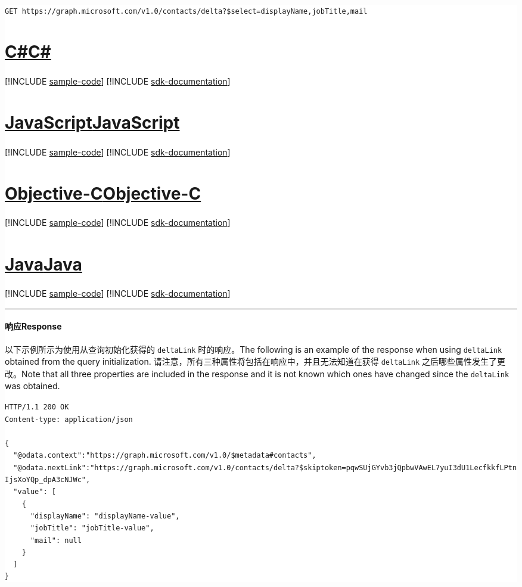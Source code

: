 
```msgraph-interactive
GET https://graph.microsoft.com/v1.0/contacts/delta?$select=displayName,jobTitle,mail
```
# <a name="c"></a>[<span data-ttu-id="66d32-205">C#</span><span class="sxs-lookup"><span data-stu-id="66d32-205">C#</span></span>](#tab/csharp)
[!INCLUDE [sample-code](../includes/snippets/csharp/orgcontact-delta-select-csharp-snippets.md)]
[!INCLUDE [sdk-documentation](../includes/snippets/snippets-sdk-documentation-link.md)]

# <a name="javascript"></a>[<span data-ttu-id="66d32-206">JavaScript</span><span class="sxs-lookup"><span data-stu-id="66d32-206">JavaScript</span></span>](#tab/javascript)
[!INCLUDE [sample-code](../includes/snippets/javascript/orgcontact-delta-select-javascript-snippets.md)]
[!INCLUDE [sdk-documentation](../includes/snippets/snippets-sdk-documentation-link.md)]

# <a name="objective-c"></a>[<span data-ttu-id="66d32-207">Objective-C</span><span class="sxs-lookup"><span data-stu-id="66d32-207">Objective-C</span></span>](#tab/objc)
[!INCLUDE [sample-code](../includes/snippets/objc/orgcontact-delta-select-objc-snippets.md)]
[!INCLUDE [sdk-documentation](../includes/snippets/snippets-sdk-documentation-link.md)]

# <a name="java"></a>[<span data-ttu-id="66d32-208">Java</span><span class="sxs-lookup"><span data-stu-id="66d32-208">Java</span></span>](#tab/java)
[!INCLUDE [sample-code](../includes/snippets/java/orgcontact-delta-select-java-snippets.md)]
[!INCLUDE [sdk-documentation](../includes/snippets/snippets-sdk-documentation-link.md)]

---


#### <a name="response"></a><span data-ttu-id="66d32-209">响应</span><span class="sxs-lookup"><span data-stu-id="66d32-209">Response</span></span>

<span data-ttu-id="66d32-210">以下示例所示为使用从查询初始化获得的 `deltaLink` 时的响应。</span><span class="sxs-lookup"><span data-stu-id="66d32-210">The following is an example of the response when using `deltaLink` obtained from the query initialization.</span></span> <span data-ttu-id="66d32-211">请注意，所有三种属性将包括在响应中，并且无法知道在获得 `deltaLink` 之后哪些属性发生了更改。</span><span class="sxs-lookup"><span data-stu-id="66d32-211">Note that all three properties are included in the response and it is not known which ones have changed since the `deltaLink` was obtained.</span></span>



```http
HTTP/1.1 200 OK
Content-type: application/json

{
  "@odata.context":"https://graph.microsoft.com/v1.0/$metadata#contacts",
  "@odata.nextLink":"https://graph.microsoft.com/v1.0/contacts/delta?$skiptoken=pqwSUjGYvb3jQpbwVAwEL7yuI3dU1LecfkkfLPtnIjsXoYQp_dpA3cNJWc",
  "value": [
    {
      "displayName": "displayName-value",
      "jobTitle": "jobTitle-value",
      "mail": null
    }
  ]
}
```
